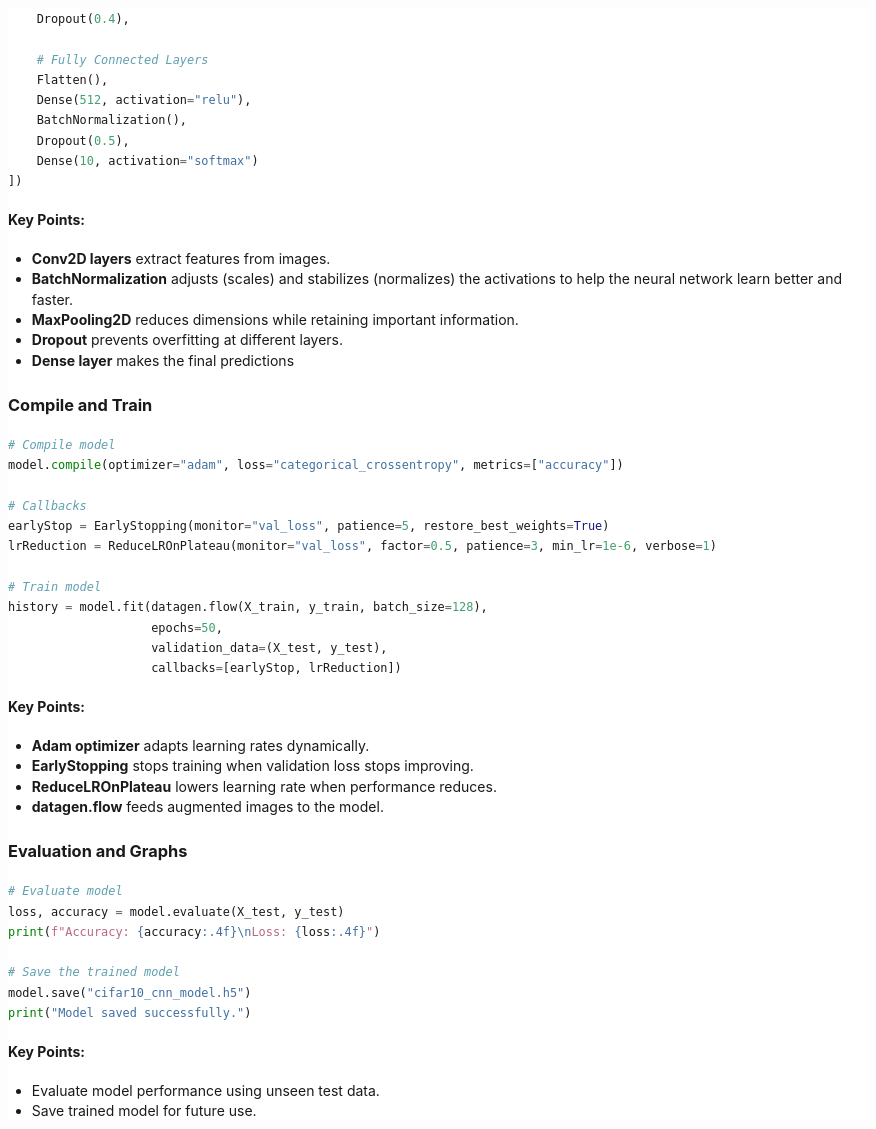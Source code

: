 ```python
    Dropout(0.4),

    # Fully Connected Layers
    Flatten(),
    Dense(512, activation="relu"),
    BatchNormalization(),
    Dropout(0.5),
    Dense(10, activation="softmax")
])
```
#### Key Points:
- **Conv2D layers** extract features from images.
- **BatchNormalization** adjusts (scales) and stabilizes (normalizes) the activations to help the neural network learn better and faster.
- **MaxPooling2D** reduces dimensions while retaining important information.
- **Dropout** prevents overfitting at different layers.
- **Dense layer** makes the final predictions

### Compile and Train
```python
# Compile model
model.compile(optimizer="adam", loss="categorical_crossentropy", metrics=["accuracy"])

# Callbacks
earlyStop = EarlyStopping(monitor="val_loss", patience=5, restore_best_weights=True)
lrReduction = ReduceLROnPlateau(monitor="val_loss", factor=0.5, patience=3, min_lr=1e-6, verbose=1)

# Train model
history = model.fit(datagen.flow(X_train, y_train, batch_size=128),
                    epochs=50,
                    validation_data=(X_test, y_test),
                    callbacks=[earlyStop, lrReduction])
```
#### Key Points:
- **Adam optimizer** adapts learning rates dynamically.
- **EarlyStopping** stops training when validation loss stops improving.
- **ReduceLROnPlateau** lowers learning rate when performance reduces.
- **datagen.flow** feeds augmented images to the model.

### Evaluation and Graphs
```python
# Evaluate model
loss, accuracy = model.evaluate(X_test, y_test)
print(f"Accuracy: {accuracy:.4f}\nLoss: {loss:.4f}")

# Save the trained model
model.save("cifar10_cnn_model.h5")
print("Model saved successfully.")
```
#### Key Points:
- Evaluate model performance using unseen test data.
- Save trained model for future use.
